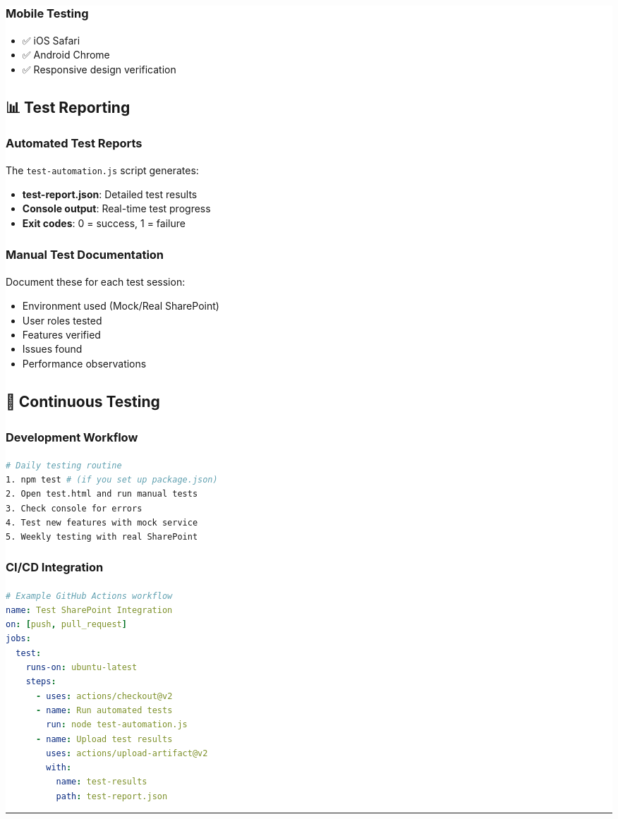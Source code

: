 ### Mobile Testing
- ✅ iOS Safari
- ✅ Android Chrome
- ✅ Responsive design verification

## 📊 Test Reporting

### Automated Test Reports
The `test-automation.js` script generates:
- **test-report.json**: Detailed test results
- **Console output**: Real-time test progress
- **Exit codes**: 0 = success, 1 = failure

### Manual Test Documentation
Document these for each test session:
- Environment used (Mock/Real SharePoint)
- User roles tested
- Features verified
- Issues found
- Performance observations

## 🚀 Continuous Testing

### Development Workflow
```bash
# Daily testing routine
1. npm test # (if you set up package.json)
2. Open test.html and run manual tests
3. Check console for errors
4. Test new features with mock service
5. Weekly testing with real SharePoint
```

### CI/CD Integration
```yaml
# Example GitHub Actions workflow
name: Test SharePoint Integration
on: [push, pull_request]
jobs:
  test:
    runs-on: ubuntu-latest
    steps:
      - uses: actions/checkout@v2
      - name: Run automated tests
        run: node test-automation.js
      - name: Upload test results
        uses: actions/upload-artifact@v2
        with:
          name: test-results
          path: test-report.json
```

---